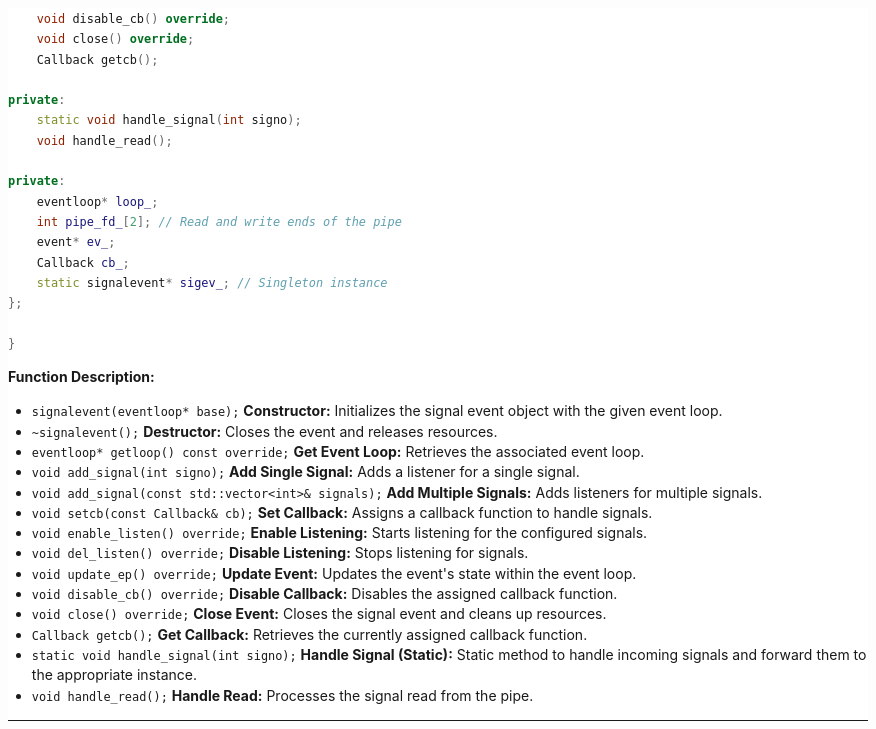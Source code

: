 ```cpp
    void disable_cb() override;
    void close() override;
    Callback getcb();

private:
    static void handle_signal(int signo);
    void handle_read();

private:
    eventloop* loop_;
    int pipe_fd_[2]; // Read and write ends of the pipe
    event* ev_;
    Callback cb_;
    static signalevent* sigev_; // Singleton instance
};

}
```

**Function Description:**

- `signalevent(eventloop* base);`
  **Constructor:** Initializes the signal event object with the given event loop.
- `~signalevent();`
  **Destructor:** Closes the event and releases resources.
- `eventloop* getloop() const override;`
  **Get Event Loop:** Retrieves the associated event loop.
- `void add_signal(int signo);`
  **Add Single Signal:** Adds a listener for a single signal.
- `void add_signal(const std::vector<int>& signals);`
  **Add Multiple Signals:** Adds listeners for multiple signals.
- `void setcb(const Callback& cb);`
  **Set Callback:** Assigns a callback function to handle signals.
- `void enable_listen() override;`
  **Enable Listening:** Starts listening for the configured signals.
- `void del_listen() override;`
  **Disable Listening:** Stops listening for signals.
- `void update_ep() override;`
  **Update Event:** Updates the event's state within the event loop.
- `void disable_cb() override;`
  **Disable Callback:** Disables the assigned callback function.
- `void close() override;`
  **Close Event:** Closes the signal event and cleans up resources.
- `Callback getcb();`
  **Get Callback:** Retrieves the currently assigned callback function.
- `static void handle_signal(int signo);`
  **Handle Signal (Static):** Static method to handle incoming signals and forward them to the appropriate instance.
- `void handle_read();`
  **Handle Read:** Processes the signal read from the pipe.

---
